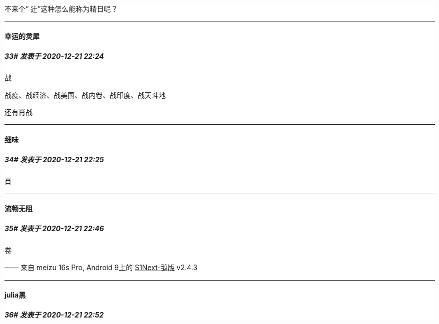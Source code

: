 


不来个“ 辻”这种怎么能称为精日呢？







*****

####  幸运的灵犀  
##### 33#       发表于 2020-12-21 22:24




战

战疫、战经济、战美国、战内卷、战印度、战天斗地

还有肖战







*****

####  细味  
##### 34#       发表于 2020-12-21 22:25




肖







*****

####  流畅无阻  
##### 35#       发表于 2020-12-21 22:46




卷

—— 来自 meizu 16s Pro, Android 9上的 [S1Next-鹅版](https://github.com/ykrank/S1-Next/releases) v2.4.3







*****

####  julia黑  
##### 36#       发表于 2020-12-21 22:52
